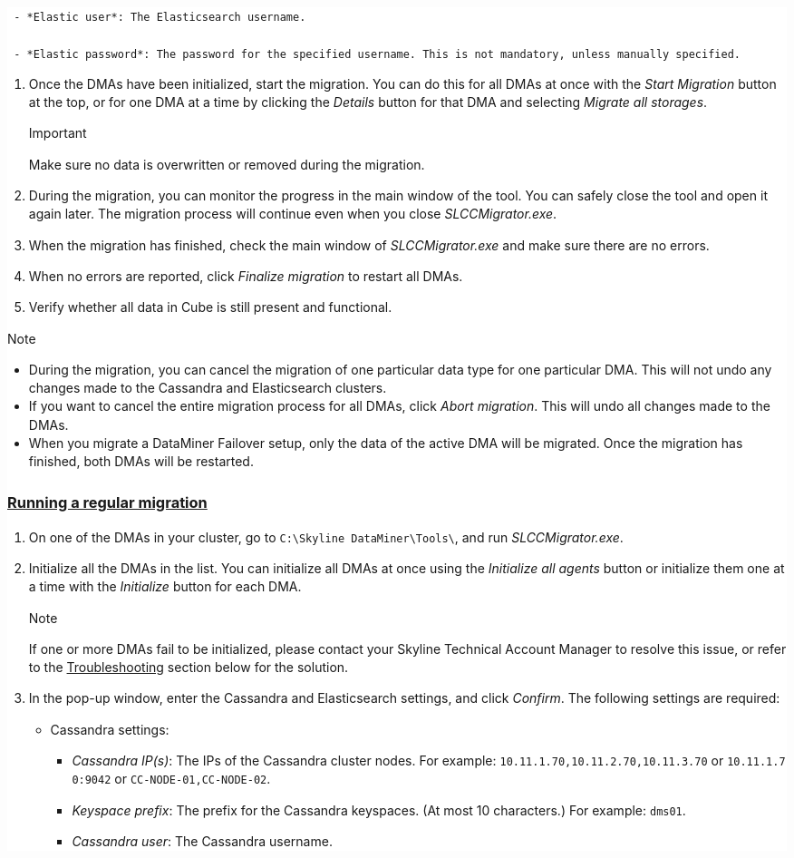      - *Elastic user*: The Elasticsearch username.

     - *Elastic password*: The password for the specified username. This is not mandatory, unless manually specified.

1. Once the DMAs have been initialized, start the migration. You can do this for all DMAs at once with the *Start Migration* button at the top, or for one DMA at a time by clicking the *Details* button for that DMA and selecting *Migrate all storages*.

   > [!IMPORTANT]
   > Make sure no data is overwritten or removed during the migration.

1. During the migration, you can monitor the progress in the main window of the tool. You can safely close the tool and open it again later. The migration process will continue even when you close *SLCCMigrator.exe*.

1. When the migration has finished, check the main window of *SLCCMigrator.exe* and make sure there are no errors.

1. When no errors are reported, click *Finalize migration* to restart all DMAs.

1. Verify whether all data in Cube is still present and functional.

> [!NOTE]
>
> - During the migration, you can cancel the migration of one particular data type for one particular DMA. This will not undo any changes made to the Cassandra and Elasticsearch clusters.
> - If you want to cancel the entire migration process for all DMAs, click *Abort migration*. This will undo all changes made to the DMAs.
> - When you migrate a DataMiner Failover setup, only the data of the active DMA will be migrated. Once the migration has finished, both DMAs will be restarted.

### [Running a regular migration](#tab/tabid-2)

1. On one of the DMAs in your cluster, go to `C:\Skyline DataMiner\Tools\`, and run *SLCCMigrator.exe*.

1. Initialize all the DMAs in the list. You can initialize all DMAs at once using the *Initialize all agents* button or initialize them one at a time with the *Initialize* button for each DMA.

   > [!NOTE]
   > If one or more DMAs fail to be initialized, please contact your Skyline Technical Account Manager to resolve this issue, or refer to the [Troubleshooting](#troubleshooting) section below for the solution.

1. In the pop-up window, enter the Cassandra and Elasticsearch settings, and click *Confirm*. The following settings are required:

   - Cassandra settings:

     - *Cassandra IP(s)*: The IPs of the Cassandra cluster nodes. For example: `10.11.1.70,10.11.2.70,10.11.3.70` or `10.11.1.70:9042` or `CC-NODE-01,CC-NODE-02`.

     - *Keyspace prefix*: The prefix for the Cassandra keyspaces. (At most 10 characters.) For example: `dms01`.

     - *Cassandra user*: The Cassandra username.
